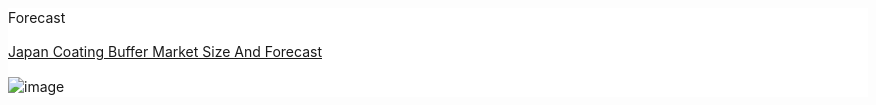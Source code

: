 Forecast</a></p><p><a href="https://github.com/Savii25/Deep-Space-Innovations/blob/main/Coating-Buffer-Market/Coating-Buffer-Market.md">Japan Coating Buffer Market Size And Forecast</a></p>
![image](https://github.com/user-attachments/assets/e5766048-9a00-4874-90b5-f57402eeb2b1)

